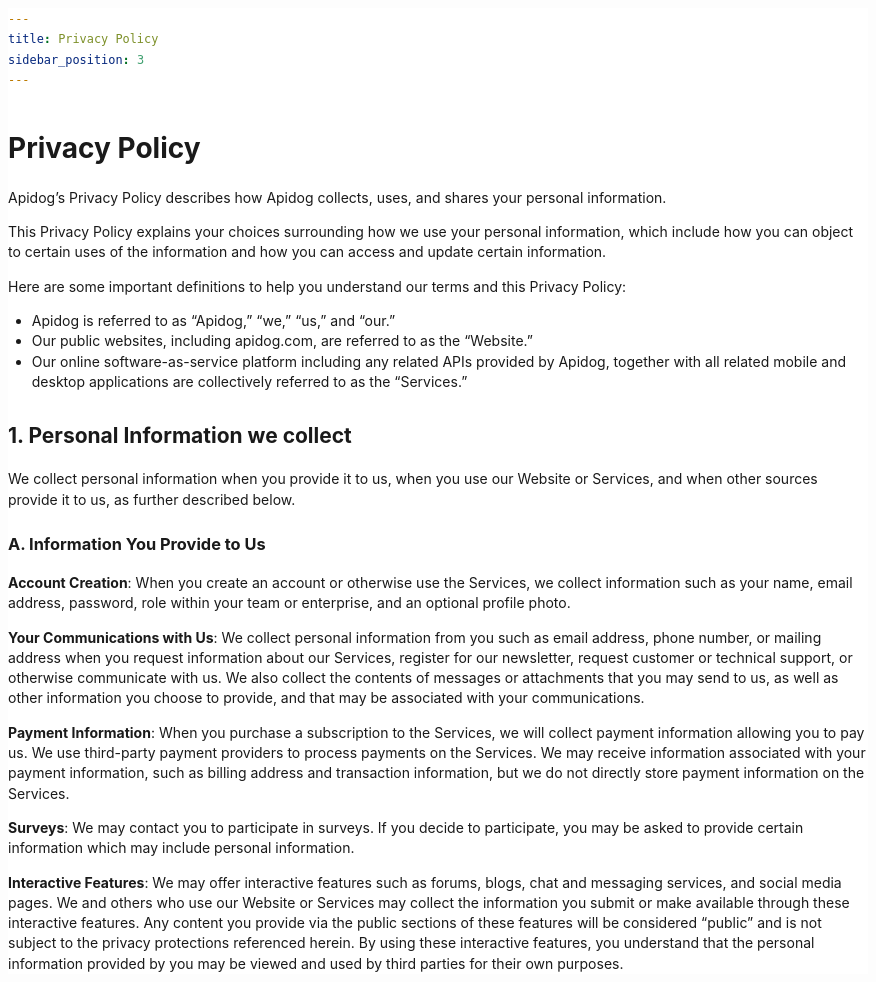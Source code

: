 ```yaml
---
title: Privacy Policy
sidebar_position: 3
---
```


# Privacy Policy

Apidog’s Privacy Policy describes how Apidog collects, uses, and shares your personal information.

This Privacy Policy explains your choices surrounding how we use your personal information, which include how you can object to certain uses of the information and how you can access and update certain information.

Here are some important definitions to help you understand our terms and this Privacy Policy:
- Apidog is referred to as “Apidog,” “we,” “us,” and “our.”
- Our public websites, including apidog.com, are referred to as the “Website.”
- Our online software-as-service platform including any related APIs provided by Apidog, together with all related mobile and desktop applications are collectively referred to as the “Services.”

## 1. Personal Information we collect

We collect personal information when you provide it to us, when you use our Website or Services, and when other sources provide it to us, as further described below.

### A. Information You Provide to Us

**Account Creation**: When you create an account or otherwise use the Services, we collect information such as your name, email address, password, role within your team or enterprise, and an optional profile photo.

**Your Communications with Us**: We collect personal information from you such as email address, phone number, or mailing address when you request information about our Services, register for our newsletter, request customer or technical support, or otherwise communicate with us. We also collect the contents of messages or attachments that you may send to us, as well as other information you choose to provide, and that may be associated with your communications.

**Payment Information**: When you purchase a subscription to the Services, we will collect payment information allowing you to pay us. We use third-party payment providers to process payments on the Services. We may receive information associated with your payment information, such as billing address and transaction information, but we do not directly store payment information on the Services.

**Surveys**: We may contact you to participate in surveys. If you decide to participate, you may be asked to provide certain information which may include personal information.

**Interactive Features**: We may offer interactive features such as forums, blogs, chat and messaging services, and social media pages. We and others who use our Website or Services may collect the information you submit or make available through these interactive features. Any content you provide via the public sections of these features will be considered “public” and is not subject to the privacy protections referenced herein. By using these interactive features, you understand that the personal information provided by you may be viewed and used by third parties for their own purposes.
